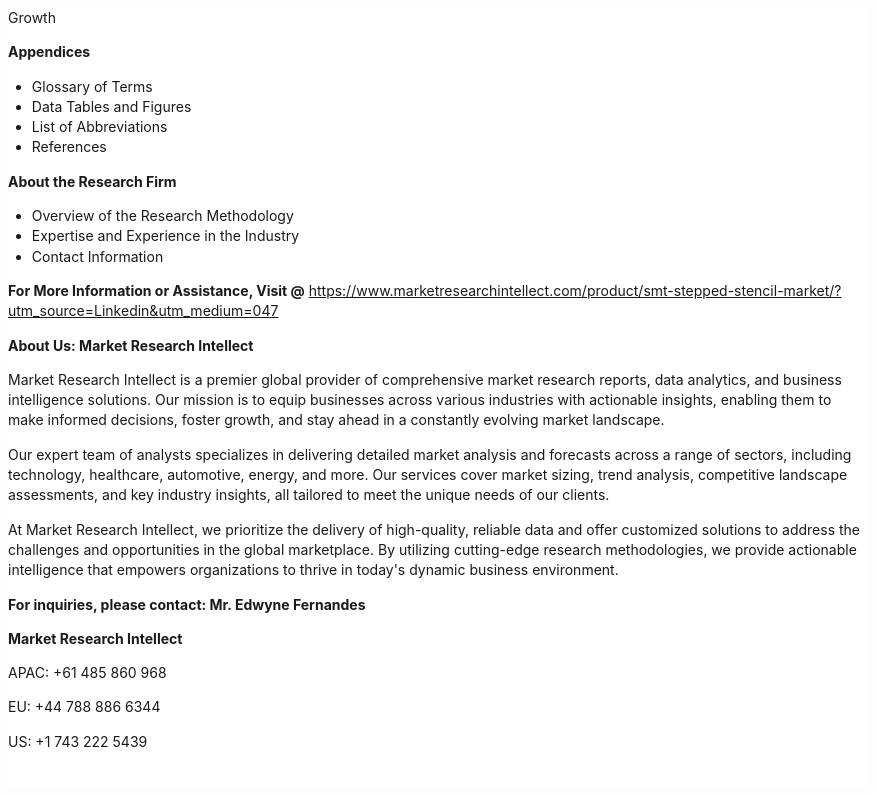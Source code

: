 Growth</li></ul><p><strong>Appendices</strong></p><ul><li>Glossary of Terms</li><li>Data Tables and Figures</li><li>List of Abbreviations</li><li>References</li></ul><p><strong>About the Research Firm</strong></p><ul><li>Overview of the Research Methodology</li><li>Expertise and Experience in the Industry</li><li>Contact Information</li></ul></div><div class="article-main__content" data-test-id="publishing-text-block"><p><span class="font-[700]"><strong>For More Information or Assistance, Visit @</strong>&nbsp;<a href="https://www.marketresearchintellect.com/product/smt-stepped-stencil-market/?utm_source=Linkedin&utm_medium=047">https://www.marketresearchintellect.com/product/smt-stepped-stencil-market/?utm_source=Linkedin&utm_medium=047</a></span></p><p><strong>About Us: Market Research Intellect</strong></p><p>Market Research Intellect is a premier global provider of comprehensive market research reports, data analytics, and business intelligence solutions. Our mission is to equip businesses across various industries with actionable insights, enabling them to make informed decisions, foster growth, and stay ahead in a constantly evolving market landscape.</p><p>Our expert team of analysts specializes in delivering detailed market analysis and forecasts across a range of sectors, including technology, healthcare, automotive, energy, and more. Our services cover market sizing, trend analysis, competitive landscape assessments, and key industry insights, all tailored to meet the unique needs of our clients.</p><p>At Market Research Intellect, we prioritize the delivery of high-quality, reliable data and offer customized solutions to address the challenges and opportunities in the global marketplace. By utilizing cutting-edge research methodologies, we provide actionable intelligence that empowers organizations to thrive in today's dynamic business environment.</p><p><strong>For inquiries, please contact: Mr. Edwyne Fernandes</strong></p><p><strong>Market Research Intellect</strong></p><p>APAC: +61 485 860 968</p><p>EU: +44 788 886 6344</p><p>US: +1 743 222 5439</p></div><div class="article-main__content" data-test-id="publishing-text-block">&nbsp;</div>
